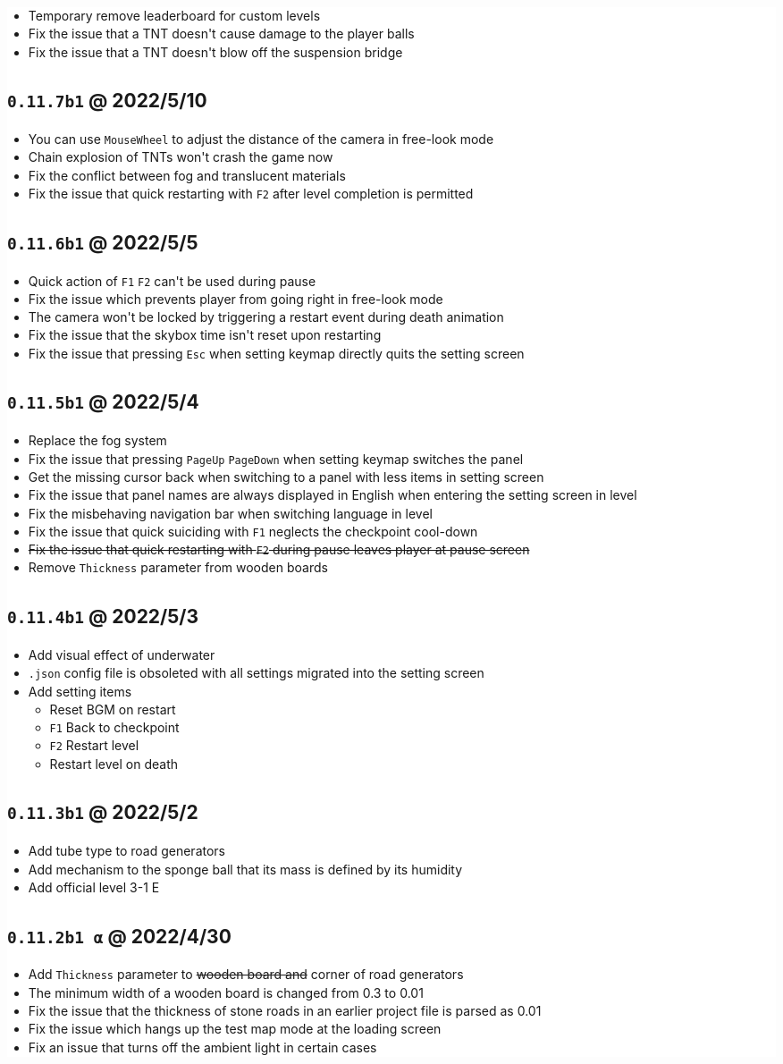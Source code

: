 - Temporary remove leaderboard for custom levels
- Fix the issue that a TNT doesn't cause damage to the player balls
- Fix the issue that a TNT doesn't blow off the suspension bridge

## `0.11.7b1` @ 2022/5/10

- You can use `MouseWheel` to adjust the distance of the camera in free-look mode
- Chain explosion of TNTs won't crash the game now
- Fix the conflict between fog and translucent materials
- Fix the issue that quick restarting with `F2` after level completion is permitted

## `0.11.6b1` @ 2022/5/5

- Quick action of `F1` `F2` can't be used during pause
- Fix the issue which prevents player from going right in free-look mode
- The camera won't be locked by triggering a restart event during death animation
- Fix the issue that the skybox time isn't reset upon restarting
- Fix the issue that pressing `Esc` when setting keymap directly quits the setting screen

## `0.11.5b1` @ 2022/5/4

- Replace the fog system
- Fix the issue that pressing `PageUp` `PageDown` when setting keymap switches the panel
- Get the missing cursor back when switching to a panel with less items in setting screen
- Fix the issue that panel names are always displayed in English when entering the setting screen in level
- Fix the misbehaving navigation bar when switching language in level
- Fix the issue that quick suiciding with `F1` neglects the checkpoint cool-down
- ~~Fix the issue that quick restarting with `F2` during pause leaves player at pause screen~~
- Remove `Thickness` parameter from wooden boards

## `0.11.4b1` @ 2022/5/3

- Add visual effect of underwater
- `.json` config file is obsoleted with all settings migrated into the setting screen
- Add setting items
  - Reset BGM on restart
  - `F1` Back to checkpoint
  - `F2` Restart level
  - Restart level on death

## `0.11.3b1` @ 2022/5/2

- Add tube type to road generators
- Add mechanism to the sponge ball that its mass is defined by its humidity
- Add official level 3-1 E

## `0.11.2b1 α` @ 2022/4/30

- Add `Thickness` parameter to ~~wooden board and~~ corner of road generators
- The minimum width of a wooden board is changed from 0.3 to 0.01
- Fix the issue that the thickness of stone roads in an earlier project file is parsed as 0.01
- Fix the issue which hangs up the test map mode at the loading screen
- Fix an issue that turns off the ambient light in certain cases
